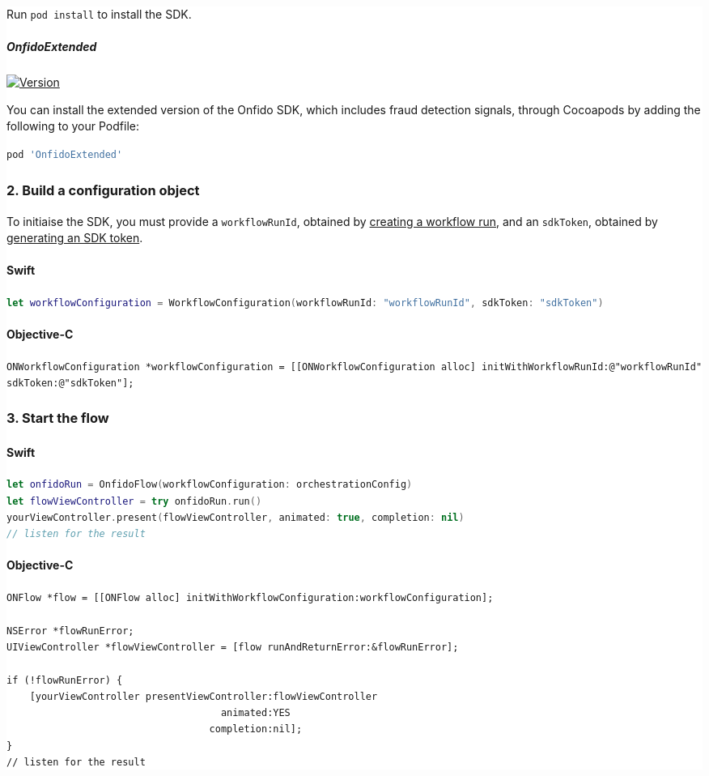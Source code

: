 Run `pod install` to install the SDK.

##### OnfidoExtended

[![Version](https://img.shields.io/cocoapods/v/OnfidoExtended.svg?style=flat)](http://cocoapods.org/pods/OnfidoExtended)

You can install the extended version of the Onfido SDK, which includes fraud detection signals, through Cocoapods by adding the following to your Podfile:

```ruby
pod 'OnfidoExtended'
```

### 2. Build a configuration object

To initiaise the SDK, you must provide a `workflowRunId`, obtained by [creating a workflow run](https://documentation.onfido.com/#create-workflow-run), and an `sdkToken`, obtained by [generating an SDK token](https://documentation.onfido.com/#generate-sdk-token).

#### Swift

```swift
let workflowConfiguration = WorkflowConfiguration(workflowRunId: "workflowRunId", sdkToken: "sdkToken")
```    

#### Objective-C

```objc
ONWorkflowConfiguration *workflowConfiguration = [[ONWorkflowConfiguration alloc] initWithWorkflowRunId:@"workflowRunId" sdkToken:@"sdkToken"];
```

### 3. Start the flow

#### Swift

```swift
let onfidoRun = OnfidoFlow(workflowConfiguration: orchestrationConfig)
let flowViewController = try onfidoRun.run()
yourViewController.present(flowViewController, animated: true, completion: nil)
// listen for the result
```    

#### Objective-C

```objc
ONFlow *flow = [[ONFlow alloc] initWithWorkflowConfiguration:workflowConfiguration];

NSError *flowRunError;
UIViewController *flowViewController = [flow runAndReturnError:&flowRunError];

if (!flowRunError) {
    [yourViewController presentViewController:flowViewController
                                     animated:YES
                                   completion:nil];
}
// listen for the result
```    
